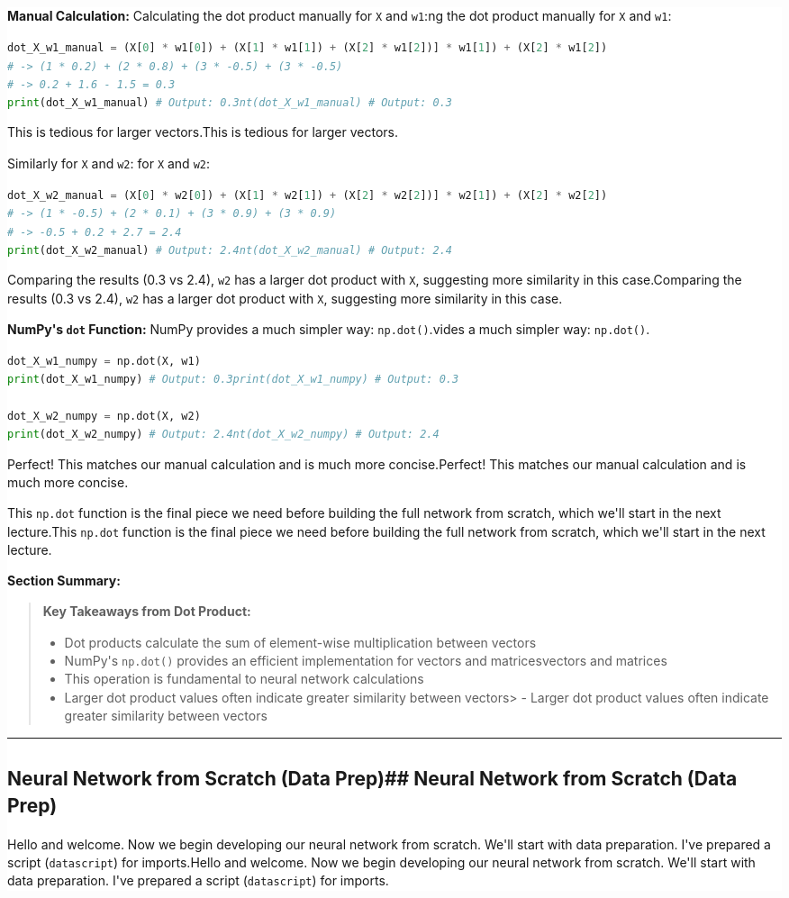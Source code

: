 **Manual Calculation:**
Calculating the dot product manually for `X` and `w1`:ng the dot product manually for `X` and `w1`:
```python
dot_X_w1_manual = (X[0] * w1[0]) + (X[1] * w1[1]) + (X[2] * w1[2])] * w1[1]) + (X[2] * w1[2])
# -> (1 * 0.2) + (2 * 0.8) + (3 * -0.5) + (3 * -0.5)
# -> 0.2 + 1.6 - 1.5 = 0.3
print(dot_X_w1_manual) # Output: 0.3nt(dot_X_w1_manual) # Output: 0.3
```
This is tedious for larger vectors.This is tedious for larger vectors.

Similarly for `X` and `w2`: for `X` and `w2`:
```python
dot_X_w2_manual = (X[0] * w2[0]) + (X[1] * w2[1]) + (X[2] * w2[2])] * w2[1]) + (X[2] * w2[2])
# -> (1 * -0.5) + (2 * 0.1) + (3 * 0.9) + (3 * 0.9)
# -> -0.5 + 0.2 + 2.7 = 2.4
print(dot_X_w2_manual) # Output: 2.4nt(dot_X_w2_manual) # Output: 2.4
```
Comparing the results (0.3 vs 2.4), `w2` has a larger dot product with `X`, suggesting more similarity in this case.Comparing the results (0.3 vs 2.4), `w2` has a larger dot product with `X`, suggesting more similarity in this case.

**NumPy's `dot` Function:**
NumPy provides a much simpler way: `np.dot()`.vides a much simpler way: `np.dot()`.
```python
dot_X_w1_numpy = np.dot(X, w1)
print(dot_X_w1_numpy) # Output: 0.3print(dot_X_w1_numpy) # Output: 0.3

dot_X_w2_numpy = np.dot(X, w2)
print(dot_X_w2_numpy) # Output: 2.4nt(dot_X_w2_numpy) # Output: 2.4
```
Perfect! This matches our manual calculation and is much more concise.Perfect! This matches our manual calculation and is much more concise.

This `np.dot` function is the final piece we need before building the full network from scratch, which we'll start in the next lecture.This `np.dot` function is the final piece we need before building the full network from scratch, which we'll start in the next lecture.

**Section Summary:**
> **Key Takeaways from Dot Product:**
> - Dot products calculate the sum of element-wise multiplication between vectors
> - NumPy's `np.dot()` provides an efficient implementation for vectors and matricesvectors and matrices
> - This operation is fundamental to neural network calculations
> - Larger dot product values often indicate greater similarity between vectors> - Larger dot product values often indicate greater similarity between vectors

------

## Neural Network from Scratch (Data Prep)## Neural Network from Scratch (Data Prep)

Hello and welcome. Now we begin developing our neural network from scratch. We'll start with data preparation. I've prepared a script (`datascript`) for imports.Hello and welcome. Now we begin developing our neural network from scratch. We'll start with data preparation. I've prepared a script (`datascript`) for imports.
